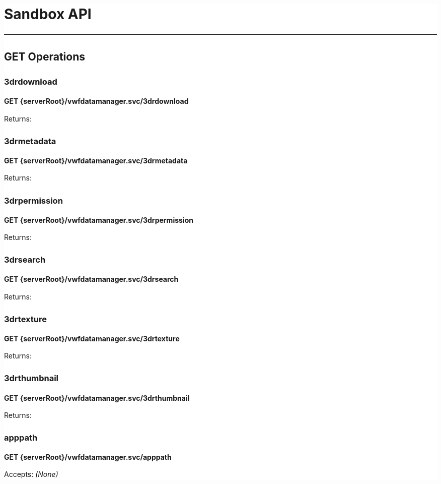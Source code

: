 # Sandbox API

------
## GET Operations

### 3drdownload
**GET {serverRoot}/vwfdatamanager.svc/3drdownload**

Returns:
```javascript
```

### 3drmetadata
**GET {serverRoot}/vwfdatamanager.svc/3drmetadata**

Returns:
```javascript
```

### 3drpermission
**GET {serverRoot}/vwfdatamanager.svc/3drpermission**

Returns:
```javascript
```

### 3drsearch
**GET {serverRoot}/vwfdatamanager.svc/3drsearch**

Returns:
```javascript
```

### 3drtexture
**GET {serverRoot}/vwfdatamanager.svc/3drtexture**

Returns:
```javascript
```

### 3drthumbnail
**GET {serverRoot}/vwfdatamanager.svc/3drthumbnail**

Returns:
```javascript
```

### apppath
**GET {serverRoot}/vwfdatamanager.svc/apppath**

Accepts:
*(None)*
